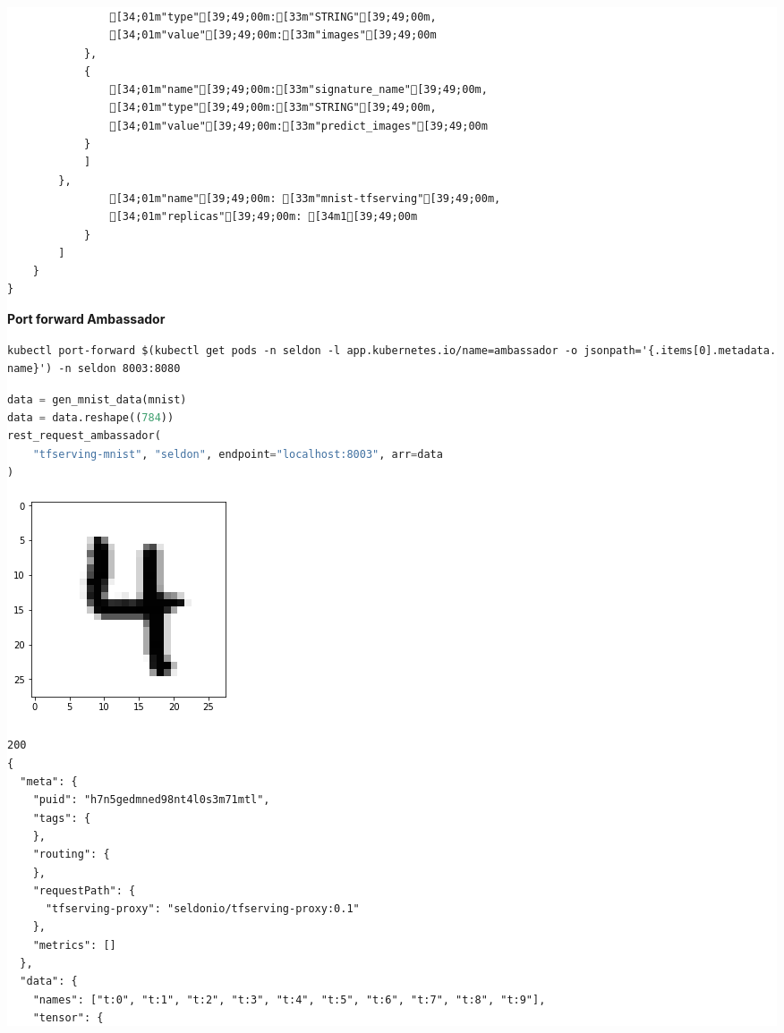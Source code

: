     			    [34;01m"type"[39;49;00m:[33m"STRING"[39;49;00m,
    			    [34;01m"value"[39;49;00m:[33m"images"[39;49;00m
    			},
    			{
    			    [34;01m"name"[39;49;00m:[33m"signature_name"[39;49;00m,
    			    [34;01m"type"[39;49;00m:[33m"STRING"[39;49;00m,
    			    [34;01m"value"[39;49;00m:[33m"predict_images"[39;49;00m
    			}
    		    ]
    		},
                    [34;01m"name"[39;49;00m: [33m"mnist-tfserving"[39;49;00m,
                    [34;01m"replicas"[39;49;00m: [34m1[39;49;00m
                }
            ]
        }
    }


**Port forward Ambassador**

```
kubectl port-forward $(kubectl get pods -n seldon -l app.kubernetes.io/name=ambassador -o jsonpath='{.items[0].metadata.name}') -n seldon 8003:8080
```


```python
data = gen_mnist_data(mnist)
data = data.reshape((784))
rest_request_ambassador(
    "tfserving-mnist", "seldon", endpoint="localhost:8003", arr=data
)
```


    
![png](../images/tfserving-mnist_23_0.png)
    


    200
    {
      "meta": {
        "puid": "h7n5gedmned98nt4l0s3m71mtl",
        "tags": {
        },
        "routing": {
        },
        "requestPath": {
          "tfserving-proxy": "seldonio/tfserving-proxy:0.1"
        },
        "metrics": []
      },
      "data": {
        "names": ["t:0", "t:1", "t:2", "t:3", "t:4", "t:5", "t:6", "t:7", "t:8", "t:9"],
        "tensor": {